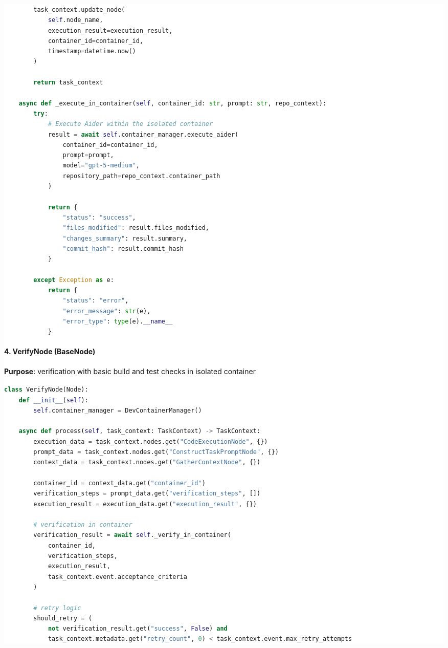```python
        task_context.update_node(
            self.node_name,
            execution_result=execution_result,
            container_id=container_id,
            timestamp=datetime.now()
        )
        
        return task_context
    
    async def _execute_in_container(self, container_id: str, prompt: str, repo_context):
        try:
            # Execute Aider within the isolated container
            result = await self.container_manager.execute_aider(
                container_id=container_id,
                prompt=prompt,
                model="gpt-5-medium",
                repository_path=repo_context.container_path
            )
            
            return {
                "status": "success",
                "files_modified": result.files_modified,
                "changes_summary": result.summary,
                "commit_hash": result.commit_hash
            }
            
        except Exception as e:
            return {
                "status": "error",
                "error_message": str(e),
                "error_type": type(e).__name__
            }
```

#### 4. VerifyNode (BaseNode)

**Purpose**: verification with basic build and test checks in isolated container

```python
class VerifyNode(Node):
    def __init__(self):
        self.container_manager = DevContainerManager()
    
    async def process(self, task_context: TaskContext) -> TaskContext:
        execution_data = task_context.nodes.get("CodeExecutionNode", {})
        prompt_data = task_context.nodes.get("ConstructTaskPromptNode", {})
        context_data = task_context.nodes.get("GatherContextNode", {})
        
        container_id = context_data.get("container_id")
        verification_steps = prompt_data.get("verification_steps", [])
        execution_result = execution_data.get("execution_result", {})
        
        # verification in container
        verification_result = await self._verify_in_container(
            container_id,
            verification_steps,
            execution_result,
            task_context.event.acceptance_criteria
        )
        
        # retry logic
        should_retry = (
            not verification_result.get("success", False) and
            task_context.metadata.get("retry_count", 0) < task_context.event.max_retry_attempts
```